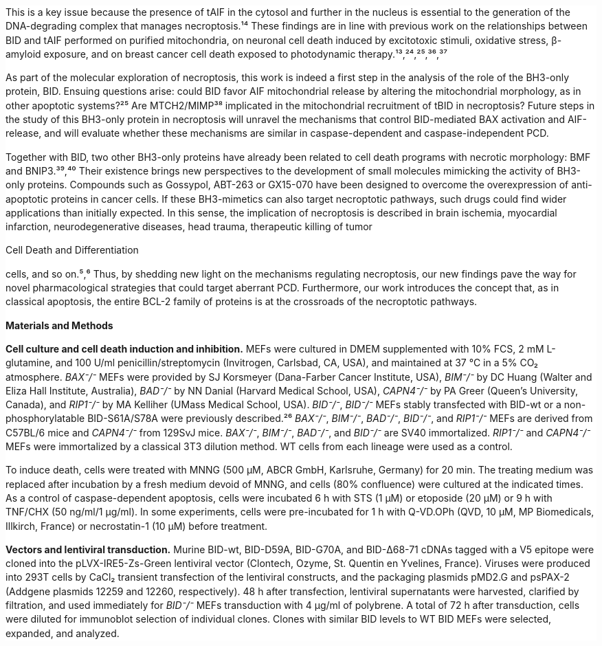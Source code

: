 This is a key issue because the presence of tAIF in the cytosol and further in the nucleus is essential to the generation of the DNA-degrading complex that manages necroptosis.¹⁴ These findings are in line with previous work on the relationships between BID and tAIF performed on purified mitochondria, on neuronal cell death induced by excitotoxic stimuli, oxidative stress, β-amyloid exposure, and on breast cancer cell death exposed to photodynamic therapy.¹³,²⁴,²⁵,³⁶,³⁷

As part of the molecular exploration of necroptosis, this work is indeed a first step in the analysis of the role of the BH3-only protein, BID. Ensuing questions arise: could BID favor AIF mitochondrial release by altering the mitochondrial morphology, as in other apoptotic systems?²⁵ Are MTCH2/MIMP³⁸ implicated in the mitochondrial recruitment of tBID in necroptosis? Future steps in the study of this BH3-only protein in necroptosis will unravel the mechanisms that control BID-mediated BAX activation and AIF-release, and will evaluate whether these mechanisms are similar in caspase-dependent and caspase-independent PCD.

Together with BID, two other BH3-only proteins have already been related to cell death programs with necrotic morphology: BMF and BNIP3.³⁹,⁴⁰ Their existence brings new perspectives to the development of small molecules mimicking the activity of BH3-only proteins. Compounds such as Gossypol, ABT-263 or GX15-070 have been designed to overcome the overexpression of anti-apoptotic proteins in cancer cells. If these BH3-mimetics can also target necroptotic pathways, such drugs could find wider applications than initially expected. In this sense, the implication of necroptosis is described in brain ischemia, myocardial infarction, neurodegenerative diseases, head trauma, therapeutic killing of tumor

Cell Death and Differentiation

cells, and so on.⁵,⁶ Thus, by shedding new light on the mechanisms regulating necroptosis, our new findings pave the way for novel pharmacological strategies that could target aberrant PCD. Furthermore, our work introduces the concept that, as in classical apoptosis, the entire BCL-2 family of proteins is at the crossroads of the necroptotic pathways.

**Materials and Methods**

**Cell culture and cell death induction and inhibition.** MEFs were cultured in DMEM supplemented with 10% FCS, 2 mM L-glutamine, and 100 U/ml penicillin/streptomycin (Invitrogen, Carlsbad, CA, USA), and maintained at 37 °C in a 5% CO₂ atmosphere. *BAX⁻/⁻* MEFs were provided by SJ Korsmeyer (Dana-Farber Cancer Institute, USA), *BIM⁻/⁻* by DC Huang (Walter and Eliza Hall Institute, Australia), *BAD⁻/⁻* by NN Danial (Harvard Medical School, USA), *CAPN4⁻/⁻* by PA Greer (Queen’s University, Canada), and *RIP1⁻/⁻* by MA Kelliher (UMass Medical School, USA). *BID⁻/⁻*, *BID⁻/⁻* MEFs stably transfected with BID-wt or a non-phosphorylatable BID-S61A/S78A were previously described.²⁶ *BAX⁻/⁻*, *BIM⁻/⁻*, *BAD⁻/⁻*, *BID⁻/⁻*, and *RIP1⁻/⁻* MEFs are derived from C57BL/6 mice and *CAPN4⁻/⁻* from 129SvJ mice. *BAX⁻/⁻*, *BIM⁻/⁻*, *BAD⁻/⁻*, and *BID⁻/⁻* are SV40 immortalized. *RIP1⁻/⁻* and *CAPN4⁻/⁻* MEFs were immortalized by a classical 3T3 dilution method. WT cells from each lineage were used as a control.

To induce death, cells were treated with MNNG (500 μM, ABCR GmbH, Karlsruhe, Germany) for 20 min. The treating medium was replaced after incubation by a fresh medium devoid of MNNG, and cells (80% confluence) were cultured at the indicated times. As a control of caspase-dependent apoptosis, cells were incubated 6 h with STS (1 μM) or etoposide (20 μM) or 9 h with TNF/CHX (50 ng/ml/1 μg/ml). In some experiments, cells were pre-incubated for 1 h with Q-VD.OPh (QVD, 10 μM, MP Biomedicals, Illkirch, France) or necrostatin-1 (10 μM) before treatment.

**Vectors and lentiviral transduction.** Murine BID-wt, BID-D59A, BID-G70A, and BID-Δ68-71 cDNAs tagged with a V5 epitope were cloned into the pLVX-IRE5-Zs-Green lentiviral vector (Clontech, Ozyme, St. Quentin en Yvelines, France). Viruses were produced into 293T cells by CaCl₂ transient transfection of the lentiviral constructs, and the packaging plasmids pMD2.G and psPAX-2 (Addgene plasmids 12259 and 12260, respectively). 48 h after transfection, lentiviral supernatants were harvested, clarified by filtration, and used immediately for *BID⁻/⁻* MEFs transduction with 4 μg/ml of polybrene. A total of 72 h after transduction, cells were diluted for immunoblot selection of individual clones. Clones with similar BID levels to WT BID MEFs were selected, expanded, and analyzed.
